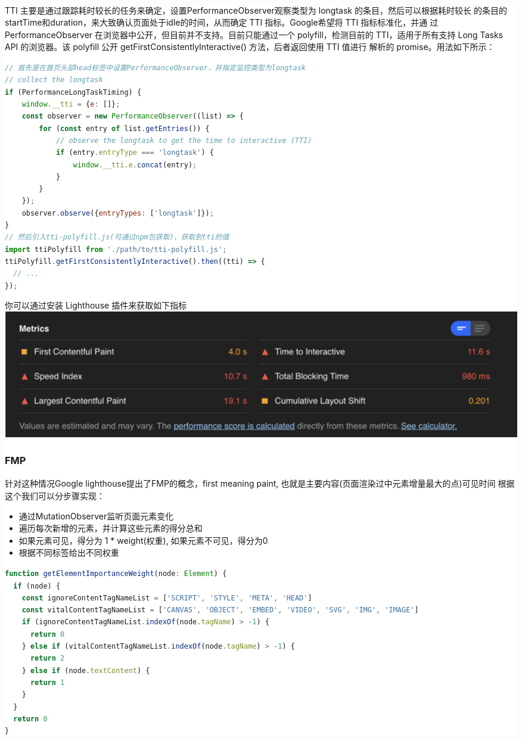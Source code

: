 TTI 主要是通过跟踪耗时较长的任务来确定，设置PerformanceObserver观察类型为 longtask 的条目，然后可以根据耗时较长
的条目的startTime和duration，来大致确认页面处于idle的时间，从而确定 TTI 指标。Google希望将 TTI 指标标准化，并通
过 PerformanceObserver 在浏览器中公开，但目前并不支持。目前只能通过一个 polyfill，检测目前的 TTI，适用于所有支持
Long Tasks API 的浏览器。该 polyfill 公开 getFirstConsistentlyInteractive() 方法，后者返回使用 TTI 值进行
解析的 promise。用法如下所示：
``` js
// 首先是在首页头部head标签中设置PerformanceObserver，并指定监控类型为longtask
// collect the longtask
if (PerformanceLongTaskTiming) {
    window.__tti = {e: []};
    const observer = new PerformanceObserver((list) => {
        for (const entry of list.getEntries()) {
            // observe the longtask to get the time to interactive (TTI)
            if (entry.entryType === 'longtask') {
                window.__tti.e.concat(entry);
            }
        }
    });
    observer.observe({entryTypes: ['longtask']});
}
// 然后引入tti-polyfill.js(可通过npm包获取)，获取到tti的值
import ttiPolyfill from './path/to/tti-polyfill.js';
ttiPolyfill.getFirstConsistentlyInteractive().then((tti) => {
  // ...
});
```

你可以通过安装 Lighthouse 插件来获取如下指标
![An image](./images/2.png)

### FMP
针对这种情况Google lighthouse提出了FMP的概念，first meaning paint, 也就是主要内容(页面渲染过中元素增量最大的点)可见时间
根据这个我们可以分步骤实现：
- 通过MutationObserver监听页面元素变化
- 遍历每次新增的元素，并计算这些元素的得分总和
- 如果元素可见，得分为 1 * weight(权重), 如果元素不可见，得分为0
- 根据不同标签给出不同权重
``` js
function getElementImportanceWeight(node: Element) {
  if (node) {
    const ignoreContentTagNameList = ['SCRIPT', 'STYLE', 'META', 'HEAD']
    const vitalContentTagNameList = ['CANVAS', 'OBJECT', 'EMBED', 'VIDEO', 'SVG', 'IMG', 'IMAGE']
    if (ignoreContentTagNameList.indexOf(node.tagName) > -1) {
      return 0
    } else if (vitalContentTagNameList.indexOf(node.tagName) > -1) {
      return 2
    } else if (node.textContent) {
      return 1
    }
  }
  return 0
}
```
